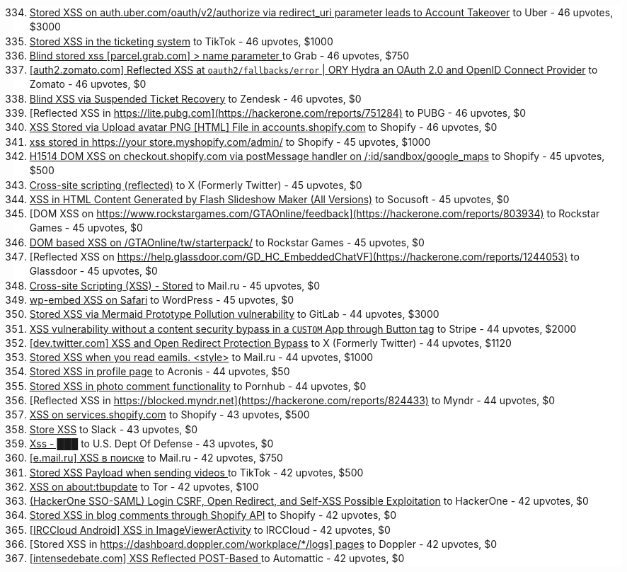 334. [Stored XSS on auth.uber.com/oauth/v2/authorize via redirect_uri parameter leads to Account Takeover](https://hackerone.com/reports/397497) to Uber - 46 upvotes, $3000
335. [Stored XSS in the ticketing system](https://hackerone.com/reports/1694037) to TikTok - 46 upvotes, $1000
336. [Blind stored xss [parcel.grab.com] \> name parameter ](https://hackerone.com/reports/251224) to Grab - 46 upvotes, $750
337. [[auth2.zomato.com] Reflected XSS at `oauth2/fallbacks/error` | ORY Hydra an OAuth 2.0 and OpenID Connect Provider](https://hackerone.com/reports/456333) to Zomato - 46 upvotes, $0
338. [Blind XSS via Suspended Ticket Recovery](https://hackerone.com/reports/450389) to Zendesk - 46 upvotes, $0
339. [Reflected XSS in https://lite.pubg.com](https://hackerone.com/reports/751284) to PUBG - 46 upvotes, $0
340. [XSS Stored via Upload avatar PNG [HTML] File in accounts.shopify.com](https://hackerone.com/reports/964550) to Shopify - 46 upvotes, $0
341. [xss stored in https://your store.myshopify.com/admin/](https://hackerone.com/reports/887879) to Shopify - 45 upvotes, $1000
342. [H1514 DOM XSS on checkout.shopify.com via postMessage handler on /:id/sandbox/google_maps](https://hackerone.com/reports/423218) to Shopify - 45 upvotes, $500
343. [ Cross-site scripting (reflected)](https://hackerone.com/reports/176754) to X (Formerly Twitter) - 45 upvotes, $0
344. [XSS in HTML Content Generated by Flash Slideshow Maker (All Versions)](https://hackerone.com/reports/404898) to Socusoft - 45 upvotes, $0
345. [DOM XSS on https://www.rockstargames.com/GTAOnline/feedback](https://hackerone.com/reports/803934) to Rockstar Games - 45 upvotes, $0
346. [DOM based XSS on /GTAOnline/tw/starterpack/](https://hackerone.com/reports/508517) to Rockstar Games - 45 upvotes, $0
347. [Reflected XSS on https://help.glassdoor.com/GD_HC_EmbeddedChatVF](https://hackerone.com/reports/1244053) to Glassdoor - 45 upvotes, $0
348. [Cross-site Scripting (XSS) - Stored](https://hackerone.com/reports/1318395) to Mail.ru - 45 upvotes, $0
349. [wp-embed XSS on Safari](https://hackerone.com/reports/1238528) to WordPress - 45 upvotes, $0
350. [Stored XSS via Mermaid Prototype Pollution vulnerability](https://hackerone.com/reports/1280002) to GitLab - 44 upvotes, $3000
351. [XSS vulnerability without a content security bypass in a `CUSTOM` App through Button tag](https://hackerone.com/reports/1823216) to Stripe - 44 upvotes, $2000
352. [[dev.twitter.com] XSS and Open Redirect Protection Bypass](https://hackerone.com/reports/330008) to X (Formerly Twitter) - 44 upvotes, $1120
353. [Stored XSS when you read eamils. \<style\>](https://hackerone.com/reports/274844) to Mail.ru - 44 upvotes, $1000
354. [Stored XSS in profile page](https://hackerone.com/reports/1084183) to Acronis - 44 upvotes, $50
355. [Stored XSS in photo comment functionality](https://hackerone.com/reports/172227) to Pornhub - 44 upvotes, $0
356. [Reflected XSS in https://blocked.myndr.net](https://hackerone.com/reports/824433) to Myndr - 44 upvotes, $0
357. [XSS on services.shopify.com](https://hackerone.com/reports/591786) to Shopify - 43 upvotes, $500
358. [Store XSS](https://hackerone.com/reports/187410) to Slack - 43 upvotes, $0
359. [Xss  - ███](https://hackerone.com/reports/2353185) to U.S. Dept Of Defense - 43 upvotes, $0
360. [[e.mail.ru] XSS в поиске](https://hackerone.com/reports/378582) to Mail.ru - 42 upvotes, $750
361. [Stored XSS Payload when sending videos ](https://hackerone.com/reports/1536046) to TikTok - 42 upvotes, $500
362. [XSS on about:tbupdate](https://hackerone.com/reports/253076) to Tor - 42 upvotes, $100
363. [(HackerOne SSO-SAML) Login CSRF, Open Redirect, and Self-XSS Possible Exploitation](https://hackerone.com/reports/171398) to HackerOne - 42 upvotes, $0
364. [Stored XSS in blog comments through Shopify API](https://hackerone.com/reports/192210) to Shopify - 42 upvotes, $0
365. [[IRCCloud Android] XSS in ImageViewerActivity](https://hackerone.com/reports/283063) to IRCCloud - 42 upvotes, $0
366. [Stored XSS in [https://dashboard.doppler.com/workplace/*/logs] pages](https://hackerone.com/reports/1073726) to Doppler - 42 upvotes, $0
367. [[intensedebate.com] XSS Reflected POST-Based ](https://hackerone.com/reports/1040533) to Automattic - 42 upvotes, $0